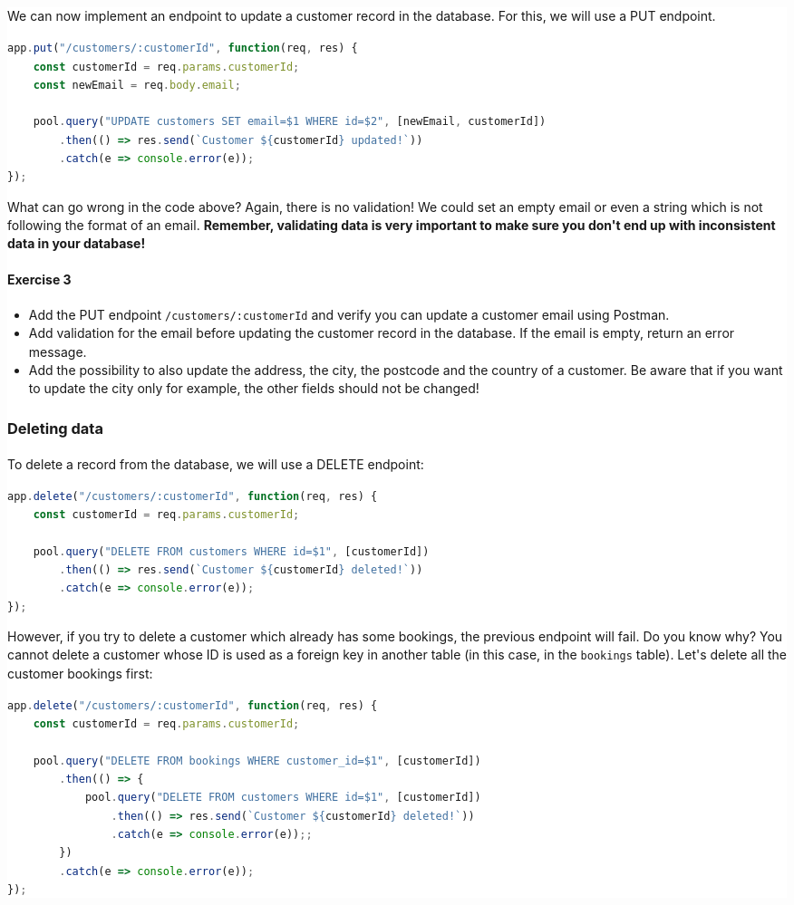 We can now implement an endpoint to update a customer record in the database. For this, we will use a PUT endpoint.

```js
app.put("/customers/:customerId", function(req, res) {
    const customerId = req.params.customerId;
    const newEmail = req.body.email;

    pool.query("UPDATE customers SET email=$1 WHERE id=$2", [newEmail, customerId])
        .then(() => res.send(`Customer ${customerId} updated!`))
        .catch(e => console.error(e));
});
```

What can go wrong in the code above? Again, there is no validation! We could set an empty email or even a string which is not following the format of an email. **Remember, validating data is very important to make sure you don't end up with inconsistent data in your database!**

#### Exercise 3

- Add the PUT endpoint `/customers/:customerId` and verify you can update a customer email using Postman.
- Add validation for the email before updating the customer record in the database. If the email is empty, return an error message.
- Add the possibility to also update the address, the city, the postcode and the country of a customer. Be aware that if you want to update the city only for example, the other fields should not be changed!

### Deleting data

To delete a record from the database, we will use a DELETE endpoint:

```js
app.delete("/customers/:customerId", function(req, res) {
    const customerId = req.params.customerId;

    pool.query("DELETE FROM customers WHERE id=$1", [customerId])
        .then(() => res.send(`Customer ${customerId} deleted!`))
        .catch(e => console.error(e));
});
```

However, if you try to delete a customer which already has some bookings, the previous endpoint will fail. Do you know why? You cannot delete a customer whose ID is used as a foreign key in another table (in this case, in the `bookings` table). Let's delete all the customer bookings first:

```js
app.delete("/customers/:customerId", function(req, res) {
    const customerId = req.params.customerId;

    pool.query("DELETE FROM bookings WHERE customer_id=$1", [customerId])
        .then(() => {
            pool.query("DELETE FROM customers WHERE id=$1", [customerId])
                .then(() => res.send(`Customer ${customerId} deleted!`))
                .catch(e => console.error(e));;
        })
        .catch(e => console.error(e));
});
```
